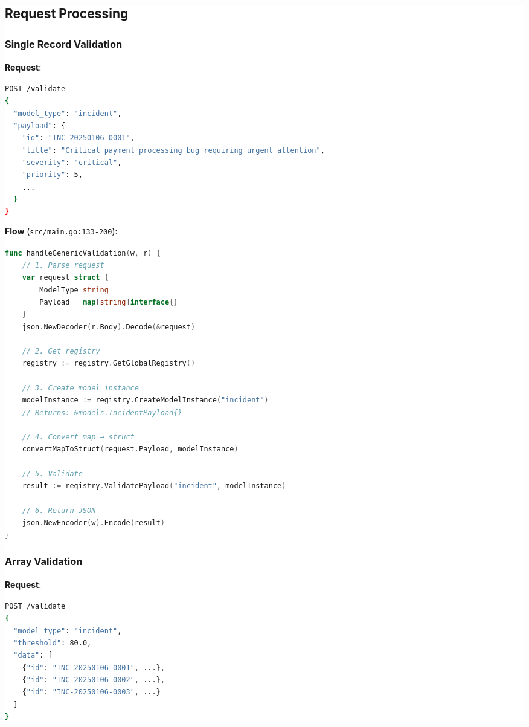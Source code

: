 
## Request Processing

### Single Record Validation

**Request**:
```bash
POST /validate
{
  "model_type": "incident",
  "payload": {
    "id": "INC-20250106-0001",
    "title": "Critical payment processing bug requiring urgent attention",
    "severity": "critical",
    "priority": 5,
    ...
  }
}
```

**Flow** (`src/main.go:133-200`):
```go
func handleGenericValidation(w, r) {
    // 1. Parse request
    var request struct {
        ModelType string
        Payload   map[string]interface{}
    }
    json.NewDecoder(r.Body).Decode(&request)

    // 2. Get registry
    registry := registry.GetGlobalRegistry()

    // 3. Create model instance
    modelInstance := registry.CreateModelInstance("incident")
    // Returns: &models.IncidentPayload{}

    // 4. Convert map → struct
    convertMapToStruct(request.Payload, modelInstance)

    // 5. Validate
    result := registry.ValidatePayload("incident", modelInstance)

    // 6. Return JSON
    json.NewEncoder(w).Encode(result)
}
```

### Array Validation

**Request**:
```bash
POST /validate
{
  "model_type": "incident",
  "threshold": 80.0,
  "data": [
    {"id": "INC-20250106-0001", ...},
    {"id": "INC-20250106-0002", ...},
    {"id": "INC-20250106-0003", ...}
  ]
}
```
